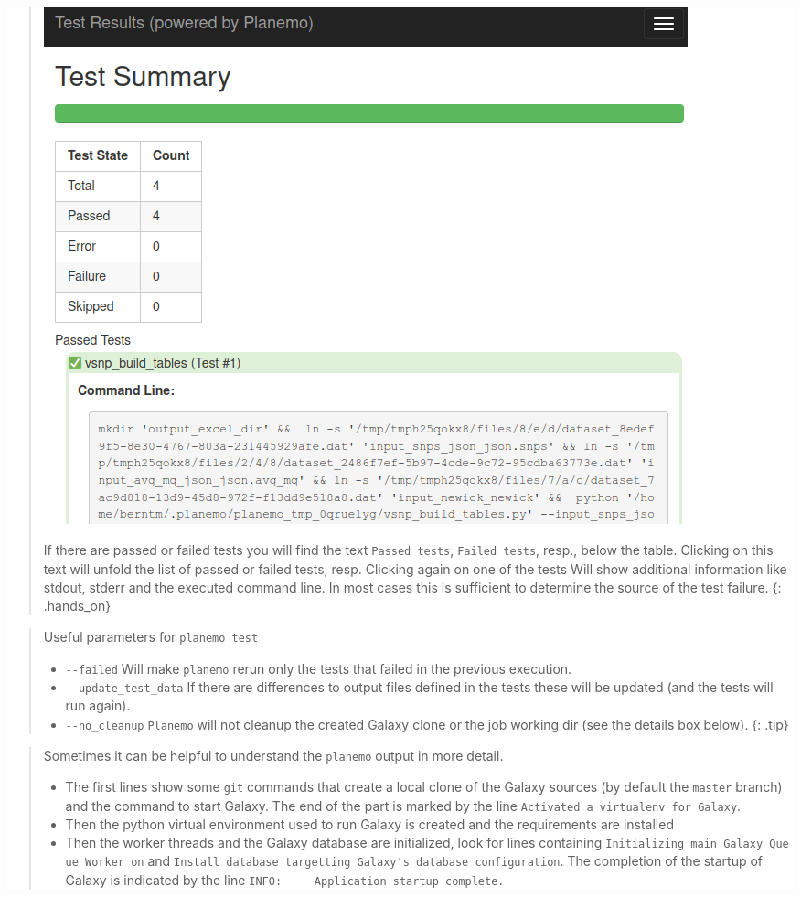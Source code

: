 >    ![Planemo HTML report](../../images/planemo_html.png "Planemo HTML report")
>
>    If there are passed or failed tests you will find the text `Passed tests`, `Failed tests`, resp., below the table.
>    Clicking on this text will unfold the list of passed or failed tests, resp. Clicking again on one of the tests
>    Will show additional information like stdout, stderr and the executed command line. In most cases this is sufficient
>    to determine the source of the test failure.
{: .hands_on}


> <tip-title>Useful parameters for `planemo test`</tip-title>
>
> * `--failed` Will make `planemo` rerun only the tests that failed in the previous execution.
> * `--update_test_data` If there are differences to output files defined in the tests these will be updated (and the tests will run again).
> * `--no_cleanup` `Planemo` will not cleanup the created Galaxy clone or the job working dir (see the details box below).
{: .tip}


> <details-title></details-title>
>
> Sometimes it can be helpful to understand the `planemo` output in more detail.
>
> - The first lines show some `git` commands that create a local clone of the Galaxy sources (by default the `master` branch) and the command to start Galaxy. The end of the part is marked by the line `Activated a virtualenv for Galaxy`.
> - Then the python virtual environment used to run Galaxy is created and the requirements are installed
> - Then the worker threads and the Galaxy database are initialized, look for lines containing `Initializing main Galaxy Queue Worker on` and `Install database targetting Galaxy's database configuration`. The completion of the startup of Galaxy is indicated by the line `INFO:     Application startup complete.`
>